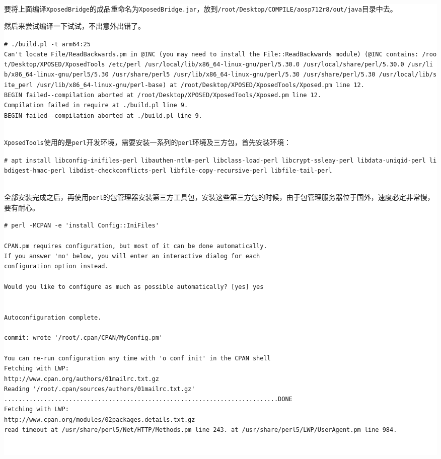 要将上面编译`XposedBridge`的成品重命名为`XposedBridge.jar`，放到`/root/Desktop/COMPILE/aosp712r8/out/java`目录中去。

然后来尝试编译一下试试，不出意外出错了。

```
# ./build.pl -t arm64:25
Can't locate File/ReadBackwards.pm in @INC (you may need to install the File::ReadBackwards module) (@INC contains: /root/Desktop/XPOSED/XposedTools /etc/perl /usr/local/lib/x86_64-linux-gnu/perl/5.30.0 /usr/local/share/perl/5.30.0 /usr/lib/x86_64-linux-gnu/perl5/5.30 /usr/share/perl5 /usr/lib/x86_64-linux-gnu/perl/5.30 /usr/share/perl/5.30 /usr/local/lib/site_perl /usr/lib/x86_64-linux-gnu/perl-base) at /root/Desktop/XPOSED/XposedTools/Xposed.pm line 12.
BEGIN failed--compilation aborted at /root/Desktop/XPOSED/XposedTools/Xposed.pm line 12.
Compilation failed in require at ./build.pl line 9.
BEGIN failed--compilation aborted at ./build.pl line 9.


```

`XposedTools`使用的是`perl`开发环境，需要安装一系列的`perl`环境及三方包，首先安装环境：

```
# apt install libconfig-inifiles-perl libauthen-ntlm-perl libclass-load-perl libcrypt-ssleay-perl libdata-uniqid-perl libdigest-hmac-perl libdist-checkconflicts-perl libfile-copy-recursive-perl libfile-tail-perl


```

全部安装完成之后，再使用`perl`的包管理器安装第三方工具包，安装这些第三方包的时候，由于包管理服务器位于国外，速度必定非常慢，要有耐心。

```
# perl -MCPAN -e 'install Config::IniFiles'

CPAN.pm requires configuration, but most of it can be done automatically.
If you answer 'no' below, you will enter an interactive dialog for each
configuration option instead.

Would you like to configure as much as possible automatically? [yes] yes


Autoconfiguration complete.

commit: wrote '/root/.cpan/CPAN/MyConfig.pm'

You can re-run configuration any time with 'o conf init' in the CPAN shell
Fetching with LWP:
http://www.cpan.org/authors/01mailrc.txt.gz
Reading '/root/.cpan/sources/authors/01mailrc.txt.gz'
............................................................................DONE
Fetching with LWP:
http://www.cpan.org/modules/02packages.details.txt.gz
read timeout at /usr/share/perl5/Net/HTTP/Methods.pm line 243. at /usr/share/perl5/LWP/UserAgent.pm line 984.



```
